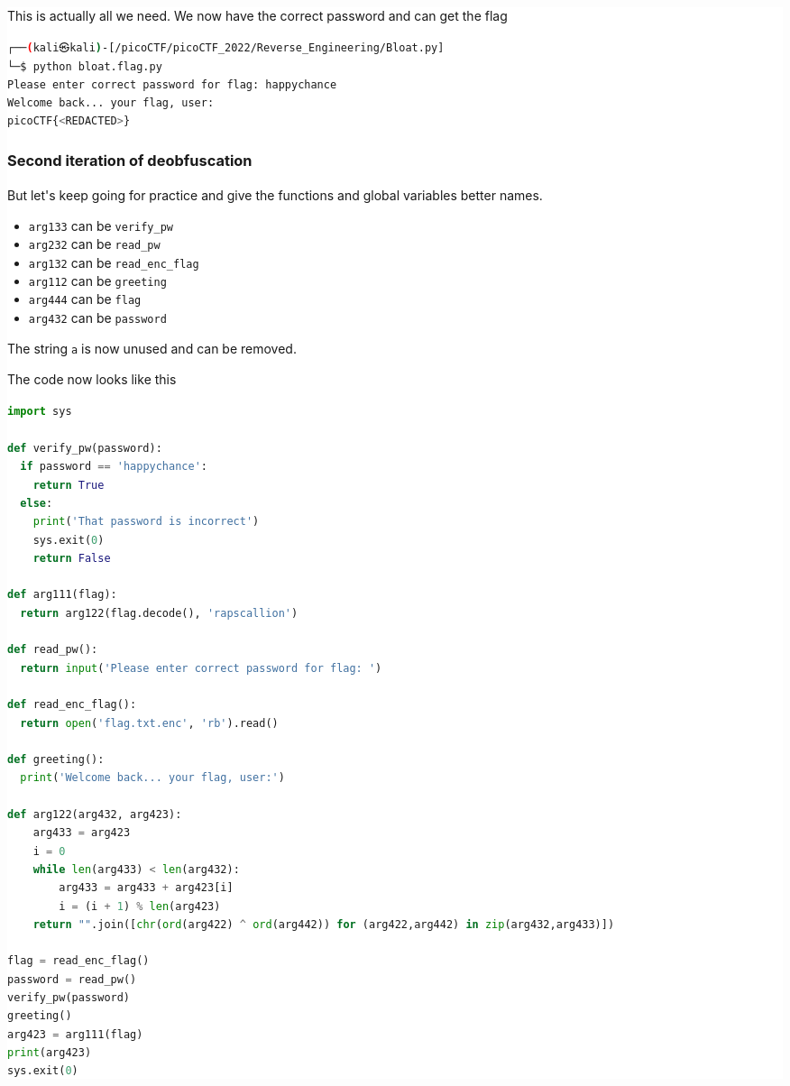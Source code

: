 ```python
```

This is actually all we need. We now have the correct password and can get the flag

```bash
┌──(kali㉿kali)-[/picoCTF/picoCTF_2022/Reverse_Engineering/Bloat.py]
└─$ python bloat.flag.py
Please enter correct password for flag: happychance
Welcome back... your flag, user:
picoCTF{<REDACTED>}
```

### Second iteration of deobfuscation

But let's keep going for practice and give the functions and global variables better names.

- `arg133` can be `verify_pw`
- `arg232` can be `read_pw`
- `arg132` can be `read_enc_flag`
- `arg112` can be `greeting`
- `arg444` can be `flag`
- `arg432` can be `password`

The string `a` is now unused and can be removed.

The code now looks like this

```python
import sys
            
def verify_pw(password):
  if password == 'happychance':
    return True
  else:
    print('That password is incorrect')
    sys.exit(0)
    return False
    
def arg111(flag):
  return arg122(flag.decode(), 'rapscallion')

def read_pw():
  return input('Please enter correct password for flag: ')
  
def read_enc_flag():
  return open('flag.txt.enc', 'rb').read()
  
def greeting():
  print('Welcome back... your flag, user:')
  
def arg122(arg432, arg423):
    arg433 = arg423
    i = 0
    while len(arg433) < len(arg432):
        arg433 = arg433 + arg423[i]
        i = (i + 1) % len(arg423)        
    return "".join([chr(ord(arg422) ^ ord(arg442)) for (arg422,arg442) in zip(arg432,arg433)])
    
flag = read_enc_flag()
password = read_pw()
verify_pw(password)
greeting()
arg423 = arg111(flag)
print(arg423)
sys.exit(0)
```
